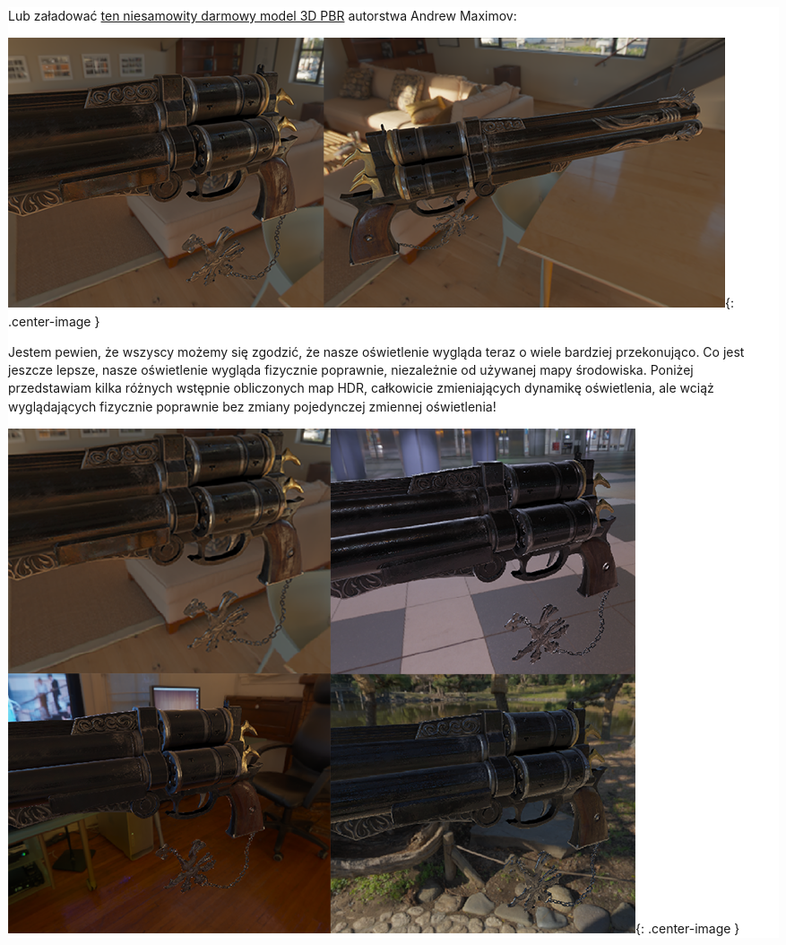 Lub załadować [ten niesamowity darmowy model 3D PBR](http://artisaverb.info/PBT.html) autorstwa Andrew Maximov:

![Render OpenGL z pełnym PBR z IBL (oświetlenie oparte na obrazie) na modelu 3D PBR.](/img/learnopengl/ibl_specular_result_model.png){: .center-image }

Jestem pewien, że wszyscy możemy się zgodzić, że nasze oświetlenie wygląda teraz o wiele bardziej przekonująco. Co jest jeszcze lepsze, nasze oświetlenie wygląda fizycznie poprawnie, niezależnie od używanej mapy środowiska. Poniżej przedstawiam kilka różnych wstępnie obliczonych map HDR, całkowicie zmieniających dynamikę oświetlenia, ale wciąż wyglądających fizycznie poprawnie bez zmiany pojedynczej zmiennej oświetlenia!

![Render OpenGL z pełnym PBR z IBL (oświetlenie oparte na obrazie) na modelu 3D PBR w wielu różnych środowiskach (przy zmieniających się warunkach oświetleniowych).](/img/learnopengl/ibl_specular_result_different_environments.png){: .center-image }
